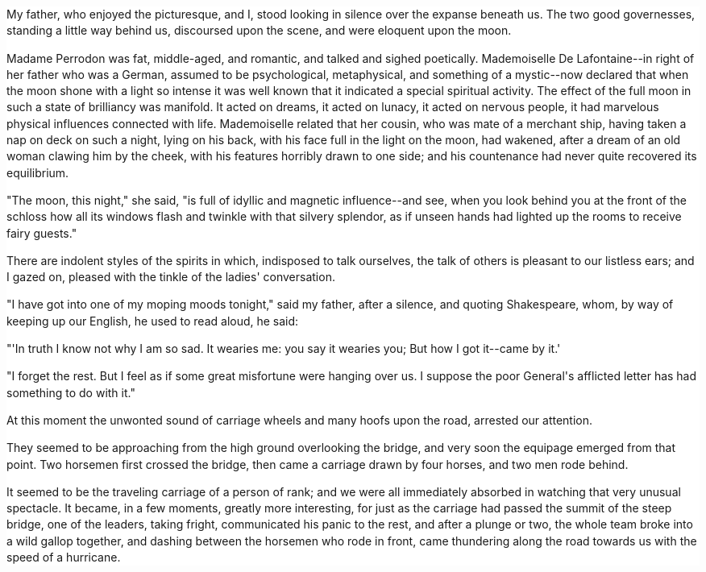 My father, who enjoyed the picturesque, and I, stood looking in silence
over the expanse beneath us. The two good governesses, standing a little
way behind us, discoursed upon the scene, and were eloquent upon
the moon.

Madame Perrodon was fat, middle-aged, and romantic, and talked and
sighed poetically. Mademoiselle De Lafontaine--in right of her father
who was a German, assumed to be psychological, metaphysical, and
something of a mystic--now declared that when the moon shone with a
light so intense it was well known that it indicated a special spiritual
activity. The effect of the full moon in such a state of brilliancy was
manifold. It acted on dreams, it acted on lunacy, it acted on nervous
people, it had marvelous physical influences connected with life.
Mademoiselle related that her cousin, who was mate of a merchant ship,
having taken a nap on deck on such a night, lying on his back, with his
face full in the light on the moon, had wakened, after a dream of an old
woman clawing him by the cheek, with his features horribly drawn to one
side; and his countenance had never quite recovered its equilibrium.

"The moon, this night," she said, "is full of idyllic and magnetic
influence--and see, when you look behind you at the front of the schloss
how all its windows flash and twinkle with that silvery splendor, as if
unseen hands had lighted up the rooms to receive fairy guests."

There are indolent styles of the spirits in which, indisposed to talk
ourselves, the talk of others is pleasant to our listless ears; and I
gazed on, pleased with the tinkle of the ladies' conversation.

"I have got into one of my moping moods tonight," said my father, after
a silence, and quoting Shakespeare, whom, by way of keeping up our
English, he used to read aloud, he said:

  "'In truth I know not why I am so sad.
  It wearies me: you say it wearies you;
  But how I got it--came by it.'

"I forget the rest. But I feel as if some great misfortune were hanging
over us. I suppose the poor General's afflicted letter has had something
to do with it."

At this moment the unwonted sound of carriage wheels and many hoofs upon
the road, arrested our attention.

They seemed to be approaching from the high ground overlooking the
bridge, and very soon the equipage emerged from that point. Two horsemen
first crossed the bridge, then came a carriage drawn by four horses, and
two men rode behind.

It seemed to be the traveling carriage of a person of rank; and we were
all immediately absorbed in watching that very unusual spectacle. It
became, in a few moments, greatly more interesting, for just as the
carriage had passed the summit of the steep bridge, one of the leaders,
taking fright, communicated his panic to the rest, and after a plunge or
two, the whole team broke into a wild gallop together, and dashing
between the horsemen who rode in front, came thundering along the road
towards us with the speed of a hurricane.
